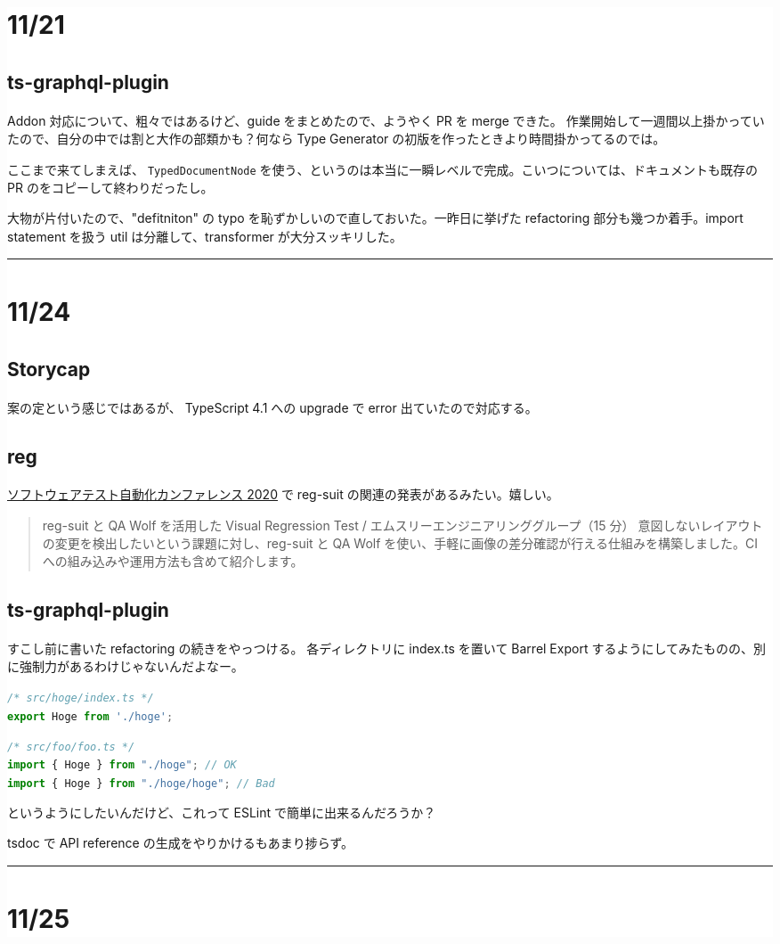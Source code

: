# 11/21

## ts-graphql-plugin

Addon 対応について、粗々ではあるけど、guide をまとめたので、ようやく PR を merge できた。
作業開始して一週間以上掛かっていたので、自分の中では割と大作の部類かも？何なら Type Generator の初版を作ったときより時間掛かってるのでは。

ここまで来てしまえば、 `TypedDocumentNode` を使う、というのは本当に一瞬レベルで完成。こいつについては、ドキュメントも既存の PR のをコピーして終わりだったし。

大物が片付いたので、"defitniton" の typo を恥ずかしいので直しておいた。一昨日に挙げた refactoring 部分も幾つか着手。import statement を扱う util は分離して、transformer が大分スッキリした。

---

# 11/24

## Storycap

案の定という感じではあるが、 TypeScript 4.1 への upgrade で error 出ていたので対応する。

## reg

[ソフトウェアテスト自動化カンファレンス 2020](https://testautomationresearch.connpass.com/event/191996/) で reg-suit の関連の発表があるみたい。嬉しい。

> reg-suit と QA Wolf を活用した Visual Regression Test / エムスリーエンジニアリンググループ（15 分）
> 意図しないレイアウトの変更を検出したいという課題に対し、reg-suit と QA Wolf を使い、手軽に画像の差分確認が行える仕組みを構築しました。CI への組み込みや運用方法も含めて紹介します。

## ts-graphql-plugin

すこし前に書いた refactoring の続きをやっつける。
各ディレクトリに index.ts を置いて Barrel Export するようにしてみたものの、別に強制力があるわけじゃないんだよなー。

```ts
/* src/hoge/index.ts */
export Hoge from './hoge';
```

```ts
/* src/foo/foo.ts */
import { Hoge } from "./hoge"; // OK
import { Hoge } from "./hoge/hoge"; // Bad
```

というようにしたいんだけど、これって ESLint で簡単に出来るんだろうか？

tsdoc で API reference の生成をやりかけるもあまり捗らず。

---

# 11/25
